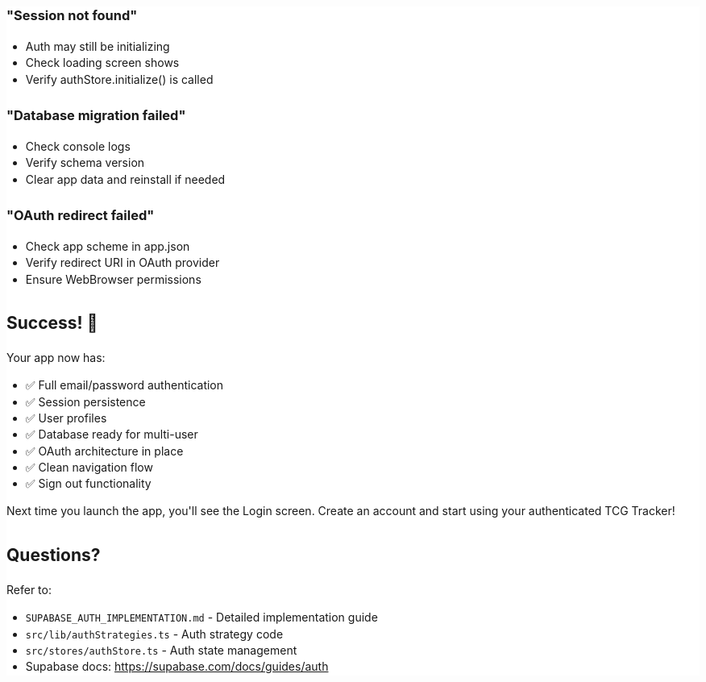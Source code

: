 ### "Session not found"
- Auth may still be initializing
- Check loading screen shows
- Verify authStore.initialize() is called

### "Database migration failed"
- Check console logs
- Verify schema version
- Clear app data and reinstall if needed

### "OAuth redirect failed"
- Check app scheme in app.json
- Verify redirect URI in OAuth provider
- Ensure WebBrowser permissions

## Success! 🎉

Your app now has:
- ✅ Full email/password authentication
- ✅ Session persistence
- ✅ User profiles
- ✅ Database ready for multi-user
- ✅ OAuth architecture in place
- ✅ Clean navigation flow
- ✅ Sign out functionality

Next time you launch the app, you'll see the Login screen. Create an account and start using your authenticated TCG Tracker!

## Questions?

Refer to:
- `SUPABASE_AUTH_IMPLEMENTATION.md` - Detailed implementation guide
- `src/lib/authStrategies.ts` - Auth strategy code
- `src/stores/authStore.ts` - Auth state management
- Supabase docs: https://supabase.com/docs/guides/auth
